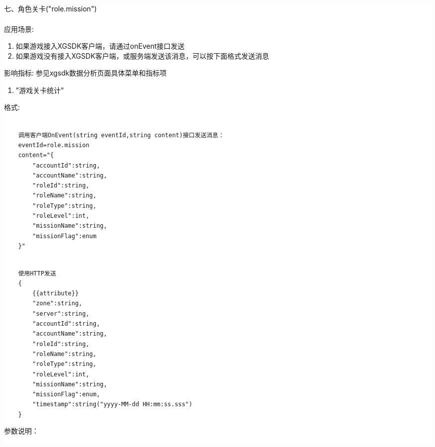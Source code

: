 <div>
七、角色关卡("role.mission")</br></br>
应用场景:
<ol>
	<li>如果游戏接入XGSDK客户端，请通过onEvent接口发送</li>
	<li>如果游戏没有接入XGSDK客户端，或服务端发送该消息，可以按下面格式发送消息</li>
</ol>
影响指标: 参见xgsdk数据分析页面具体菜单和指标项
<ol>
	<li>"游戏关卡统计"</li>
</ol>
格式:
</div>

```

	调用客户端OnEvent(string eventId,string content)接口发送消息：
	eventId=role.mission
	content="{
		"accountId":string,
		"accountName":string,
		"roleId":string,
		"roleName":string,
		"roleType":string,
		"roleLevel":int,
		"missionName":string,
		"missionFlag":enum
	}"

```

```

	使用HTTP发送
	{
  		{{attribute}}
  		"zone":string,
  		"server":string,
  		"accountId":string,
  		"accountName":string,
  		"roleId":string,
  		"roleName":string,
  		"roleType":string,
  		"roleLevel":int,
  		"missionName":string,
  		"missionFlag":enum,
  		"timestamp":string("yyyy-MM-dd HH:mm:ss.sss")
	}

```

<div>
参数说明：
<ky_font><table class="wikitable">
